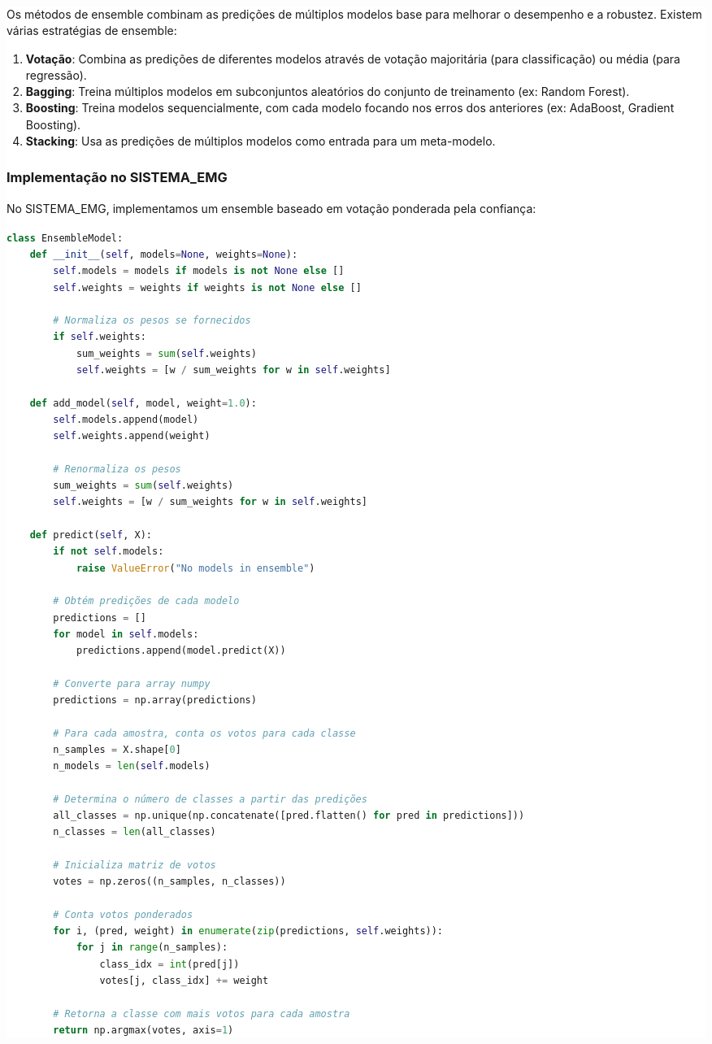 Os métodos de ensemble combinam as predições de múltiplos modelos base para melhorar o desempenho e a robustez. Existem várias estratégias de ensemble:

1. **Votação**: Combina as predições de diferentes modelos através de votação majoritária (para classificação) ou média (para regressão).
2. **Bagging**: Treina múltiplos modelos em subconjuntos aleatórios do conjunto de treinamento (ex: Random Forest).
3. **Boosting**: Treina modelos sequencialmente, com cada modelo focando nos erros dos anteriores (ex: AdaBoost, Gradient Boosting).
4. **Stacking**: Usa as predições de múltiplos modelos como entrada para um meta-modelo.

### Implementação no SISTEMA_EMG

No SISTEMA_EMG, implementamos um ensemble baseado em votação ponderada pela confiança:

```python
class EnsembleModel:
    def __init__(self, models=None, weights=None):
        self.models = models if models is not None else []
        self.weights = weights if weights is not None else []
        
        # Normaliza os pesos se fornecidos
        if self.weights:
            sum_weights = sum(self.weights)
            self.weights = [w / sum_weights for w in self.weights]
    
    def add_model(self, model, weight=1.0):
        self.models.append(model)
        self.weights.append(weight)
        
        # Renormaliza os pesos
        sum_weights = sum(self.weights)
        self.weights = [w / sum_weights for w in self.weights]
    
    def predict(self, X):
        if not self.models:
            raise ValueError("No models in ensemble")
        
        # Obtém predições de cada modelo
        predictions = []
        for model in self.models:
            predictions.append(model.predict(X))
        
        # Converte para array numpy
        predictions = np.array(predictions)
        
        # Para cada amostra, conta os votos para cada classe
        n_samples = X.shape[0]
        n_models = len(self.models)
        
        # Determina o número de classes a partir das predições
        all_classes = np.unique(np.concatenate([pred.flatten() for pred in predictions]))
        n_classes = len(all_classes)
        
        # Inicializa matriz de votos
        votes = np.zeros((n_samples, n_classes))
        
        # Conta votos ponderados
        for i, (pred, weight) in enumerate(zip(predictions, self.weights)):
            for j in range(n_samples):
                class_idx = int(pred[j])
                votes[j, class_idx] += weight
        
        # Retorna a classe com mais votos para cada amostra
        return np.argmax(votes, axis=1)
```